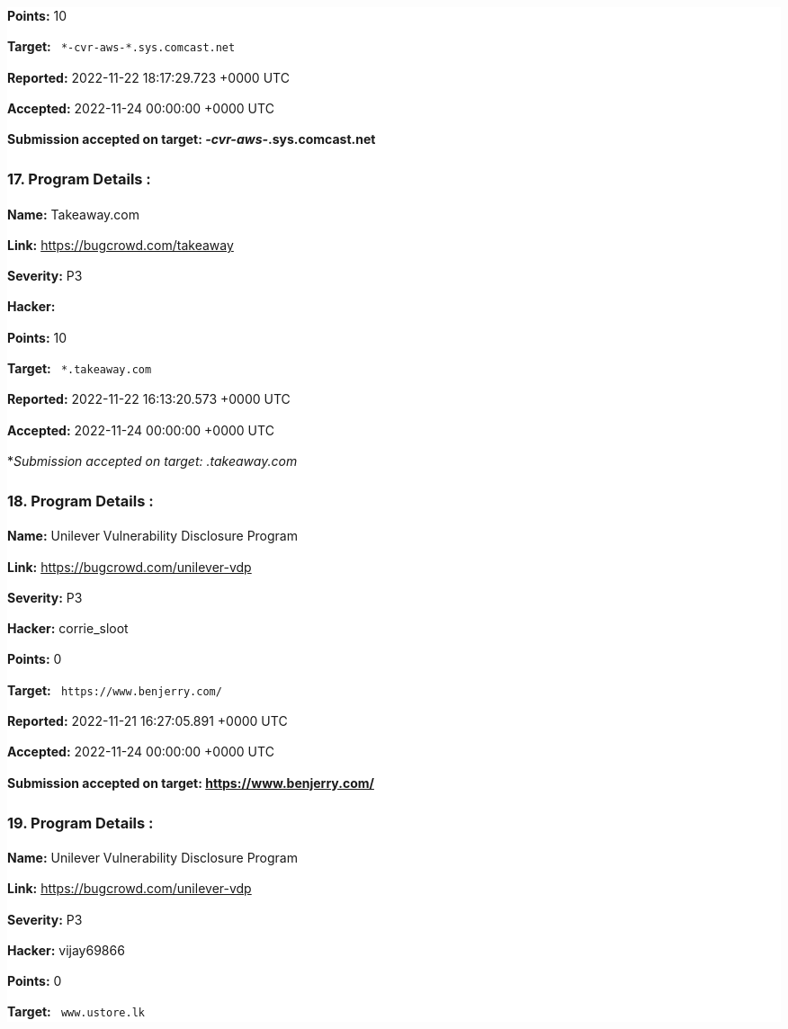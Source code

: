  **Points:** 10 

 **Target:** ` *-cvr-aws-*.sys.comcast.net` 

 **Reported:** 2022-11-22 18:17:29.723 +0000 UTC 

 **Accepted:** 2022-11-24 00:00:00 +0000 UTC 

 **Submission accepted on target: *-cvr-aws-*.sys.comcast.net** 

### 17. Program Details : 

**Name:** Takeaway.com 

 **Link:** <https://bugcrowd.com/takeaway> 

 **Severity:** P3 

 **Hacker:**  

 **Points:** 10 

 **Target:** ` *.takeaway.com` 

 **Reported:** 2022-11-22 16:13:20.573 +0000 UTC 

 **Accepted:** 2022-11-24 00:00:00 +0000 UTC 

 **Submission accepted on target: *.takeaway.com** 

### 18. Program Details : 

**Name:** Unilever Vulnerability Disclosure Program 

 **Link:** <https://bugcrowd.com/unilever-vdp> 

 **Severity:** P3 

 **Hacker:** corrie_sloot 

 **Points:** 0 

 **Target:** ` https://www.benjerry.com/` 

 **Reported:** 2022-11-21 16:27:05.891 +0000 UTC 

 **Accepted:** 2022-11-24 00:00:00 +0000 UTC 

 **Submission accepted on target: https://www.benjerry.com/** 

### 19. Program Details : 

**Name:** Unilever Vulnerability Disclosure Program 

 **Link:** <https://bugcrowd.com/unilever-vdp> 

 **Severity:** P3 

 **Hacker:** vijay69866 

 **Points:** 0 

 **Target:** ` www.ustore.lk` 
